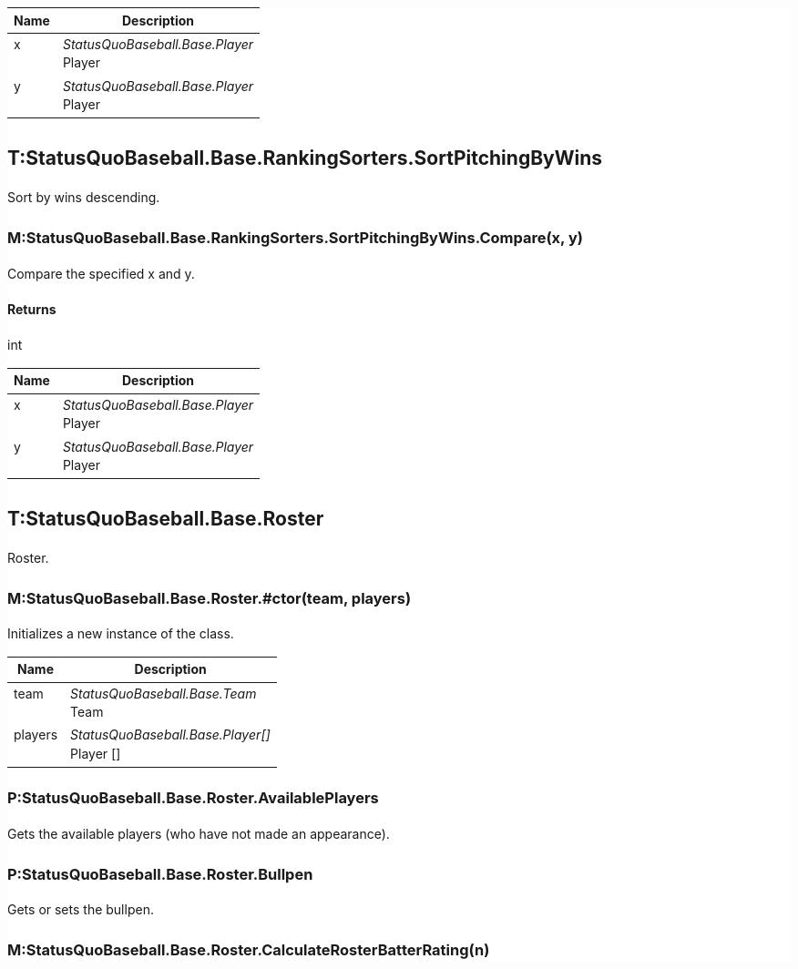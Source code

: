 | Name | Description |
| ---- | ----------- |
| x | *StatusQuoBaseball.Base.Player*<br>Player |
| y | *StatusQuoBaseball.Base.Player*<br>Player |

## T:StatusQuoBaseball.Base.RankingSorters.SortPitchingByWins

Sort by wins descending.


### M:StatusQuoBaseball.Base.RankingSorters.SortPitchingByWins.Compare(x, y)

Compare the specified x and y.


#### Returns

int

| Name | Description |
| ---- | ----------- |
| x | *StatusQuoBaseball.Base.Player*<br>Player |
| y | *StatusQuoBaseball.Base.Player*<br>Player |

## T:StatusQuoBaseball.Base.Roster

Roster.


### M:StatusQuoBaseball.Base.Roster.#ctor(team, players)

Initializes a new instance of the class.

| Name | Description |
| ---- | ----------- |
| team | *StatusQuoBaseball.Base.Team*<br>Team |
| players | *StatusQuoBaseball.Base.Player[]*<br>Player [] |

### P:StatusQuoBaseball.Base.Roster.AvailablePlayers

Gets the available players (who have not made an appearance).


### P:StatusQuoBaseball.Base.Roster.Bullpen

Gets or sets the bullpen.


### M:StatusQuoBaseball.Base.Roster.CalculateRosterBatterRating(n)
